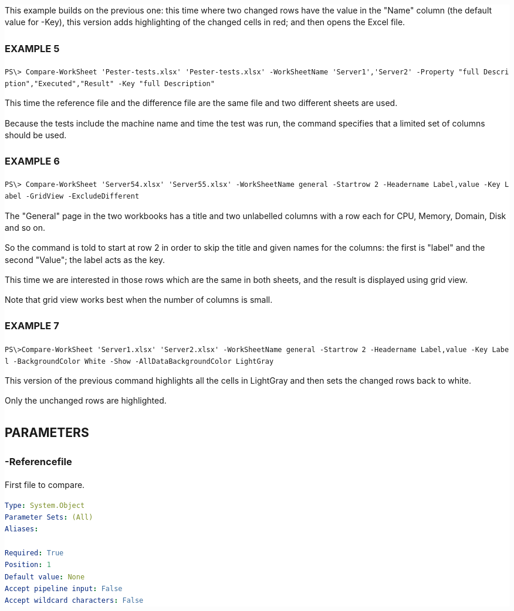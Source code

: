 This example builds on the previous one: this time where two changed rows have the value in the "Name" column (the default value for -Key), this version adds highlighting of the changed cells in red; and then opens the Excel file.

### EXAMPLE 5
```
PS\> Compare-WorkSheet 'Pester-tests.xlsx' 'Pester-tests.xlsx' -WorkSheetName 'Server1','Server2' -Property "full Description","Executed","Result" -Key "full Description"
```

This time the reference file and the difference file are the same file and two different sheets are used.

Because the tests include the machine name and time the test was run, the command specifies that a limited set of columns should be used.

### EXAMPLE 6
```
PS\> Compare-WorkSheet 'Server54.xlsx' 'Server55.xlsx' -WorkSheetName general -Startrow 2 -Headername Label,value -Key Label -GridView -ExcludeDifferent
```

The "General" page in the two workbooks has a title and two unlabelled columns with a row each for CPU, Memory, Domain, Disk and so on.

So the command is told to start at row 2 in order to skip the title and given names for the columns: the first is "label" and the second "Value"; the label acts as the key.

This time we are interested in those rows which are the same in both sheets, and the result is displayed using grid view.

Note that grid view works best when the number of columns is small.

### EXAMPLE 7
```
PS\>Compare-WorkSheet 'Server1.xlsx' 'Server2.xlsx' -WorkSheetName general -Startrow 2 -Headername Label,value -Key Label -BackgroundColor White -Show -AllDataBackgroundColor LightGray
```

This version of the previous command highlights all the cells in LightGray and then sets the changed rows back to white.

Only the unchanged rows are highlighted.

## PARAMETERS

### -Referencefile
First file to compare.

```yaml
Type: System.Object
Parameter Sets: (All)
Aliases:

Required: True
Position: 1
Default value: None
Accept pipeline input: False
Accept wildcard characters: False
```
